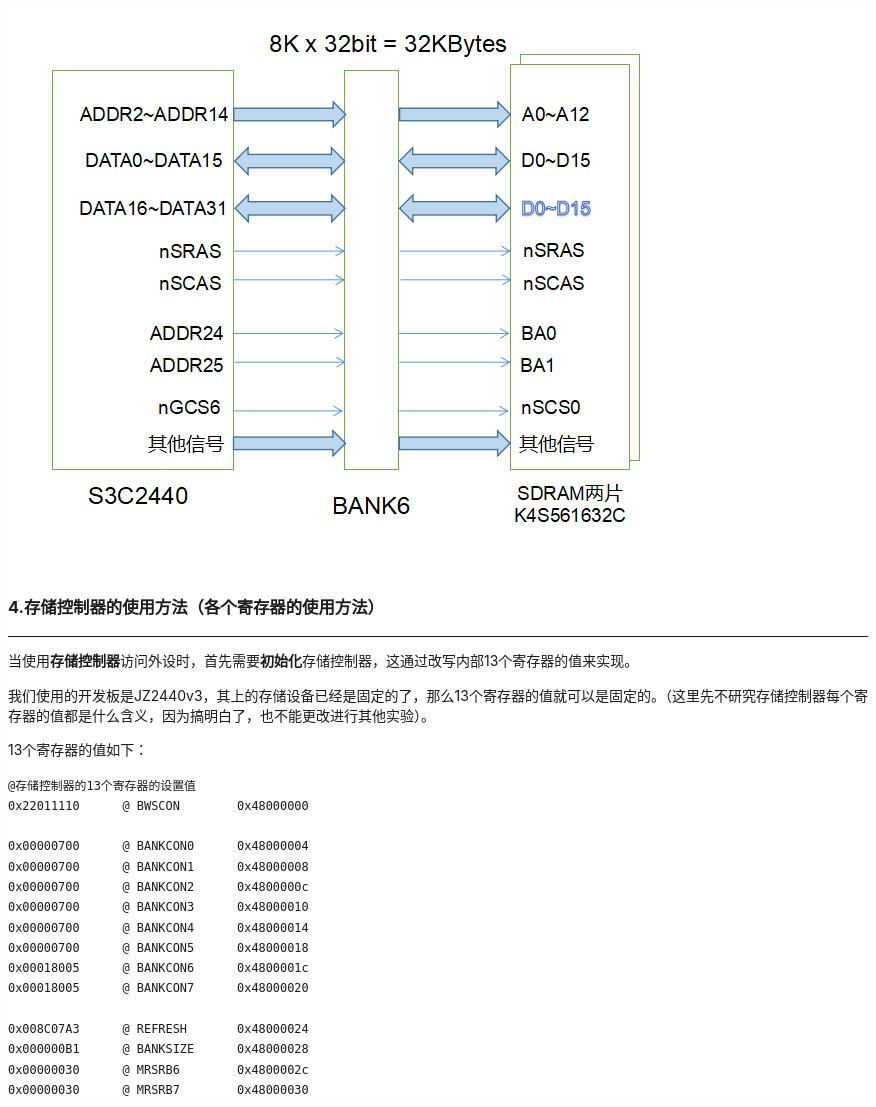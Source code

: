 ![BANK6](./pic/6_BANK6.png)

### 4.存储控制器的使用方法（各个寄存器的使用方法）
<hr>

当使用**存储控制器**访问外设时，首先需要**初始化**存储控制器，这通过改写内部13个寄存器的值来实现。

我们使用的开发板是JZ2440v3，其上的存储设备已经是固定的了，那么13个寄存器的值就可以是固定的。（这里先不研究存储控制器每个寄存器的值都是什么含义，因为搞明白了，也不能更改进行其他实验）。

13个寄存器的值如下：

    @存储控制器的13个寄存器的设置值
    0x22011110      @ BWSCON        0x48000000

    0x00000700      @ BANKCON0      0x48000004
    0x00000700      @ BANKCON1      0x48000008
    0x00000700      @ BANKCON2      0x4800000c
    0x00000700      @ BANKCON3      0x48000010
    0x00000700      @ BANKCON4      0x48000014
    0x00000700      @ BANKCON5      0x48000018
    0x00018005      @ BANKCON6      0x4800001c
    0x00018005      @ BANKCON7      0x48000020

    0x008C07A3      @ REFRESH       0x48000024
    0x000000B1      @ BANKSIZE      0x48000028
    0x00000030      @ MRSRB6        0x4800002c
    0x00000030      @ MRSRB7        0x48000030
